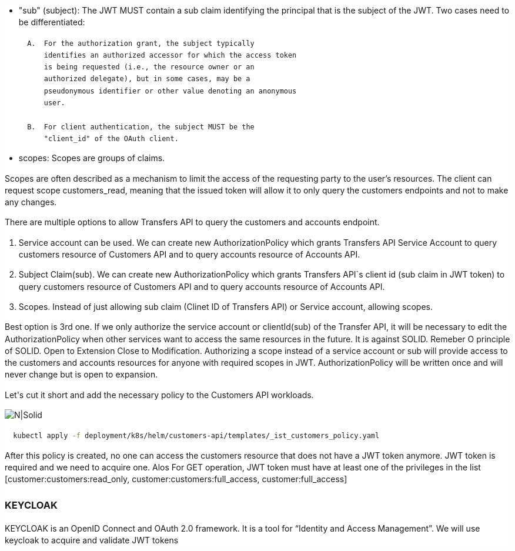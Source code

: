
- "sub" (subject): The JWT MUST contain a sub claim identifying the principal that is the subject of the JWT.  Two cases need to be differentiated:

        A.  For the authorization grant, the subject typically
            identifies an authorized accessor for which the access token
            is being requested (i.e., the resource owner or an
            authorized delegate), but in some cases, may be a
            pseudonymous identifier or other value denoting an anonymous
            user.

        B.  For client authentication, the subject MUST be the
            "client_id" of the OAuth client.

- scopes: Scopes are groups of claims.

Scopes are often described as a mechanism to limit the access of the requesting party to the user’s resources. The client can request scope customers_read, meaning that the issued token will allow it to only query the customers endpoints and not to make any changes.


There are multiple options to allow Transfers API to query the customers and accounts endpoint. 

  1. Service account can be used. We can create new AuthorizationPolicy which grants Transfers API Service Account to query customers resource of Customers API and to query accounts resource of Accounts API.

  2. Subject Claim(sub). We can create new AuthorizationPolicy which grants Transfers API`s client id (sub claim in JWT token) to query customers resource of Customers API and to query accounts resource of Accounts API.

  3. Scopes. Instead of just allowing sub claim (Clinet ID of Transfers API) or Service account, allowing scopes.

Best option is 3rd one. If we only authorize the service account or clientId(sub) of the Transfer API, it will be necessary to edit the AuthorizationPolicy when other services want to access the same resources in the future. It is against SOLID. Remeber O principle of SOLID. Open to Extension Close to Modification. Authorizing a scope instead of a service account or sub will provide access to the customers and accounts resources for anyone with required scopes in JWT. AuthorizationPolicy will be written once and will never change but is open to expansion.


Let's cut it short and add the necessary policy to the Customers API workloads.

![N|Solid](https://github.com/turkelk/IstioA-A/blob/main/Assets/customersap.png)

```sh 
  kubectl apply -f deployment/k8s/helm/customers-api/templates/_ist_customers_policy.yaml
```

After this policy is created, no one can access the customers resource that does not have a JWT token anymore. JWT token is required and we need to acquire one. Alos For GET operation, JWT token must have at least one of the privileges in the list [customer:customers:read_only, customer:customers:full_access, customer:full_access]


### KEYCLOAK

KEYCLOAK is an OpenID Connect and OAuth 2.0 framework. It is a tool for “Identity and Access Management”. We will use keycloak to acquire and validate JWT tokens 
